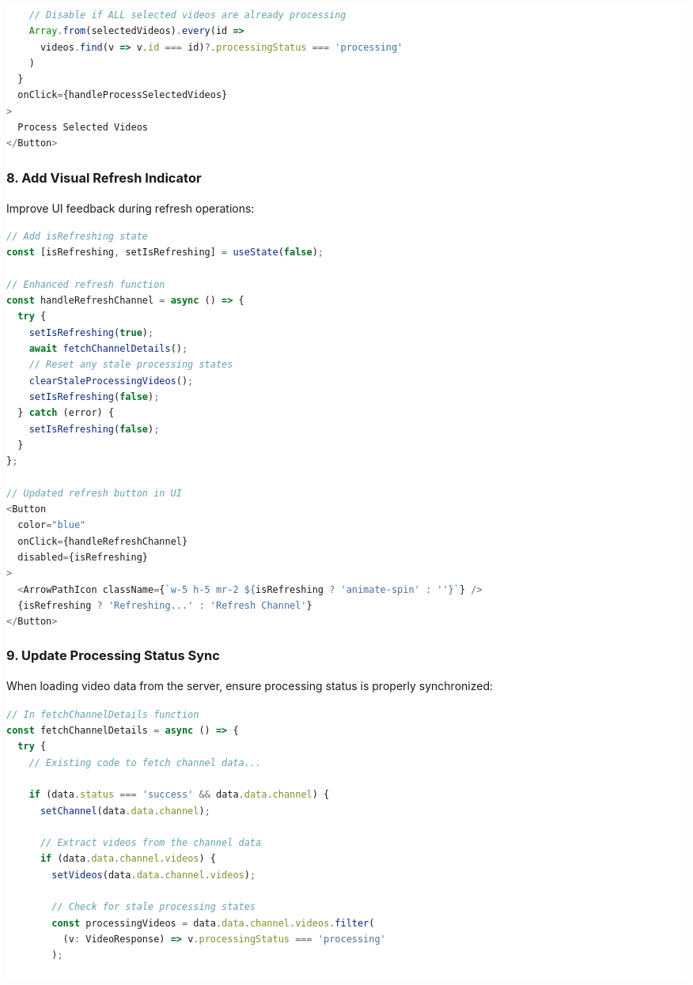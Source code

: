 ```typescript
    // Disable if ALL selected videos are already processing
    Array.from(selectedVideos).every(id => 
      videos.find(v => v.id === id)?.processingStatus === 'processing'
    )
  }
  onClick={handleProcessSelectedVideos}
>
  Process Selected Videos
</Button>
```

### 8. Add Visual Refresh Indicator

Improve UI feedback during refresh operations:

```typescript
// Add isRefreshing state
const [isRefreshing, setIsRefreshing] = useState(false);

// Enhanced refresh function
const handleRefreshChannel = async () => {
  try {
    setIsRefreshing(true);
    await fetchChannelDetails();
    // Reset any stale processing states
    clearStaleProcessingVideos();
    setIsRefreshing(false);
  } catch (error) {
    setIsRefreshing(false);
  }
};

// Updated refresh button in UI
<Button 
  color="blue" 
  onClick={handleRefreshChannel}
  disabled={isRefreshing}
>
  <ArrowPathIcon className={`w-5 h-5 mr-2 ${isRefreshing ? 'animate-spin' : ''}`} />
  {isRefreshing ? 'Refreshing...' : 'Refresh Channel'}
</Button>
```

### 9. Update Processing Status Sync

When loading video data from the server, ensure processing status is properly synchronized:

```typescript
// In fetchChannelDetails function
const fetchChannelDetails = async () => {
  try {
    // Existing code to fetch channel data...
    
    if (data.status === 'success' && data.data.channel) {
      setChannel(data.data.channel);
      
      // Extract videos from the channel data
      if (data.data.channel.videos) {
        setVideos(data.data.channel.videos);
        
        // Check for stale processing states
        const processingVideos = data.data.channel.videos.filter(
          (v: VideoResponse) => v.processingStatus === 'processing'
        );
        
```